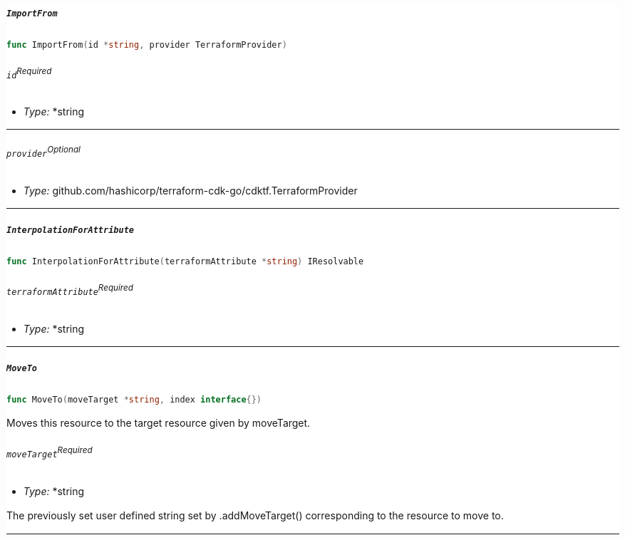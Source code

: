 
##### `ImportFrom` <a name="ImportFrom" id="@cdktf/provider-dns.aRecordSet.ARecordSet.importFrom"></a>

```go
func ImportFrom(id *string, provider TerraformProvider)
```

###### `id`<sup>Required</sup> <a name="id" id="@cdktf/provider-dns.aRecordSet.ARecordSet.importFrom.parameter.id"></a>

- *Type:* *string

---

###### `provider`<sup>Optional</sup> <a name="provider" id="@cdktf/provider-dns.aRecordSet.ARecordSet.importFrom.parameter.provider"></a>

- *Type:* github.com/hashicorp/terraform-cdk-go/cdktf.TerraformProvider

---

##### `InterpolationForAttribute` <a name="InterpolationForAttribute" id="@cdktf/provider-dns.aRecordSet.ARecordSet.interpolationForAttribute"></a>

```go
func InterpolationForAttribute(terraformAttribute *string) IResolvable
```

###### `terraformAttribute`<sup>Required</sup> <a name="terraformAttribute" id="@cdktf/provider-dns.aRecordSet.ARecordSet.interpolationForAttribute.parameter.terraformAttribute"></a>

- *Type:* *string

---

##### `MoveTo` <a name="MoveTo" id="@cdktf/provider-dns.aRecordSet.ARecordSet.moveTo"></a>

```go
func MoveTo(moveTarget *string, index interface{})
```

Moves this resource to the target resource given by moveTarget.

###### `moveTarget`<sup>Required</sup> <a name="moveTarget" id="@cdktf/provider-dns.aRecordSet.ARecordSet.moveTo.parameter.moveTarget"></a>

- *Type:* *string

The previously set user defined string set by .addMoveTarget() corresponding to the resource to move to.

---
